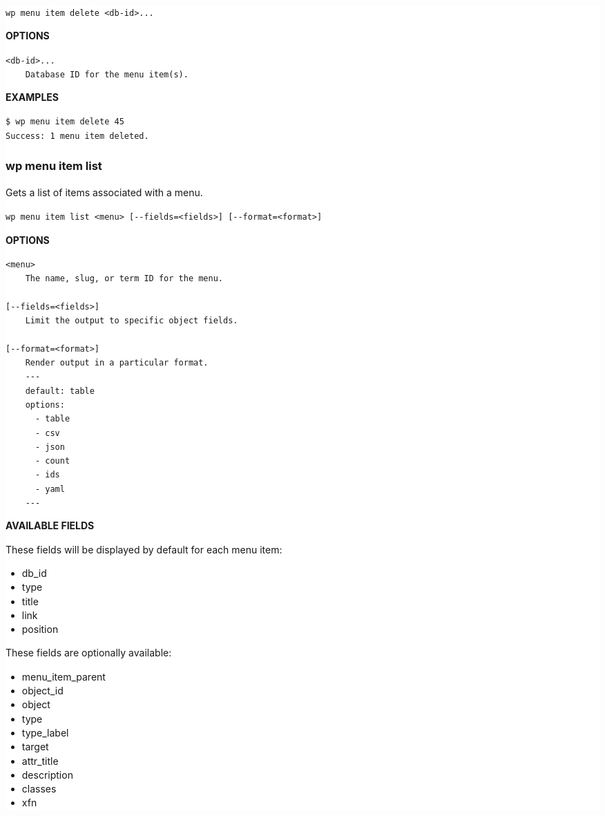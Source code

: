 ~~~
wp menu item delete <db-id>...
~~~

**OPTIONS**

	<db-id>...
		Database ID for the menu item(s).

**EXAMPLES**

    $ wp menu item delete 45
    Success: 1 menu item deleted.



### wp menu item list

Gets a list of items associated with a menu.

~~~
wp menu item list <menu> [--fields=<fields>] [--format=<format>]
~~~

**OPTIONS**

	<menu>
		The name, slug, or term ID for the menu.

	[--fields=<fields>]
		Limit the output to specific object fields.

	[--format=<format>]
		Render output in a particular format.
		---
		default: table
		options:
		  - table
		  - csv
		  - json
		  - count
		  - ids
		  - yaml
		---

**AVAILABLE FIELDS**

These fields will be displayed by default for each menu item:

* db_id
* type
* title
* link
* position

These fields are optionally available:

* menu_item_parent
* object_id
* object
* type
* type_label
* target
* attr_title
* description
* classes
* xfn
